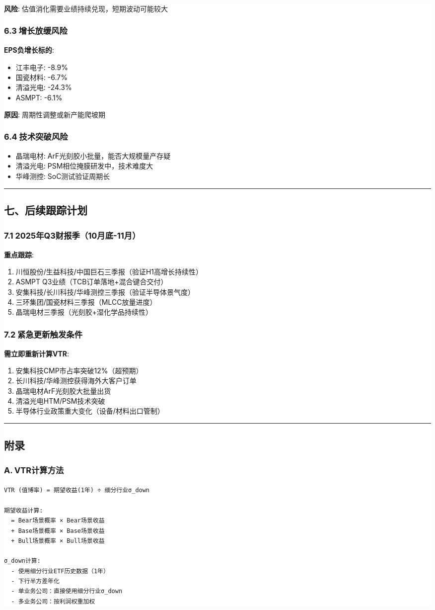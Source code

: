 **风险**: 估值消化需要业绩持续兑现，短期波动可能较大

### 6.3 增长放缓风险

**EPS负增长标的**:
- 江丰电子: -8.9%
- 国瓷材料: -6.7%
- 清溢光电: -24.3%
- ASMPT: -6.1%

**原因**: 周期性调整或新产能爬坡期

### 6.4 技术突破风险

- 晶瑞电材: ArF光刻胶小批量，能否大规模量产存疑
- 清溢光电: PSM相位掩膜研发中，技术难度大
- 华峰测控: SoC测试验证周期长

---

## 七、后续跟踪计划

### 7.1 2025年Q3财报季（10月底-11月）

**重点跟踪**:
1. 川恒股份/生益科技/中国巨石三季报（验证H1高增长持续性）
2. ASMPT Q3业绩（TCB订单落地+混合键合交付）
3. 安集科技/长川科技/华峰测控三季报（验证半导体景气度）
4. 三环集团/国瓷材料三季报（MLCC放量进度）
5. 晶瑞电材三季报（光刻胶+湿化学品持续性）

### 7.2 紧急更新触发条件

**需立即重新计算VTR**:
1. 安集科技CMP市占率突破12%（超预期）
2. 长川科技/华峰测控获得海外大客户订单
3. 晶瑞电材ArF光刻胶大批量出货
4. 清溢光电HTM/PSM技术突破
5. 半导体行业政策重大变化（设备/材料出口管制）

---

## 附录

### A. VTR计算方法

```
VTR (值博率) = 期望收益(1年) ÷ 细分行业σ_down

期望收益计算:
  = Bear场景概率 × Bear场景收益
  + Base场景概率 × Base场景收益
  + Bull场景概率 × Bull场景收益

σ_down计算:
  - 使用细分行业ETF历史数据（1年）
  - 下行半方差年化
  - 单业务公司：直接使用细分行业σ_down
  - 多业务公司：按利润权重加权
```
